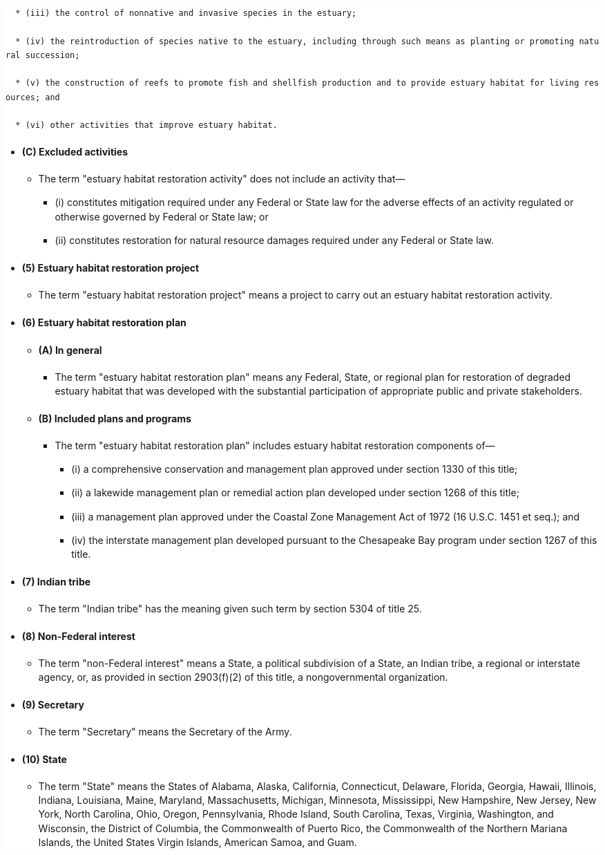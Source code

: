       * (iii) the control of nonnative and invasive species in the estuary;

      * (iv) the reintroduction of species native to the estuary, including through such means as planting or promoting natural succession;

      * (v) the construction of reefs to promote fish and shellfish production and to provide estuary habitat for living resources; and

      * (vi) other activities that improve estuary habitat.

  * #### (C) Excluded activities
    * The term "estuary habitat restoration activity" does not include an activity that—

      * (i) constitutes mitigation required under any Federal or State law for the adverse effects of an activity regulated or otherwise governed by Federal or State law; or

      * (ii) constitutes restoration for natural resource damages required under any Federal or State law.

* #### (5) Estuary habitat restoration project
  * The term "estuary habitat restoration project" means a project to carry out an estuary habitat restoration activity.

* #### (6) Estuary habitat restoration plan
  * #### (A) In general
    * The term "estuary habitat restoration plan" means any Federal, State, or regional plan for restoration of degraded estuary habitat that was developed with the substantial participation of appropriate public and private stakeholders.

  * #### (B) Included plans and programs
    * The term "estuary habitat restoration plan" includes estuary habitat restoration components of—

      * (i) a comprehensive conservation and management plan approved under section 1330 of this title;

      * (ii) a lakewide management plan or remedial action plan developed under section 1268 of this title;

      * (iii) a management plan approved under the Coastal Zone Management Act of 1972 (16 U.S.C. 1451 et seq.); and

      * (iv) the interstate management plan developed pursuant to the Chesapeake Bay program under section 1267 of this title.

* #### (7) Indian tribe
  * The term "Indian tribe" has the meaning given such term by section 5304 of title 25.

* #### (8) Non-Federal interest
  * The term "non-Federal interest" means a State, a political subdivision of a State, an Indian tribe, a regional or interstate agency, or, as provided in section 2903(f)(2) of this title, a nongovernmental organization.

* #### (9) Secretary
  * The term "Secretary" means the Secretary of the Army.

* #### (10) State
  * The term "State" means the States of Alabama, Alaska, California, Connecticut, Delaware, Florida, Georgia, Hawaii, Illinois, Indiana, Louisiana, Maine, Maryland, Massachusetts, Michigan, Minnesota, Mississippi, New Hampshire, New Jersey, New York, North Carolina, Ohio, Oregon, Pennsylvania, Rhode Island, South Carolina, Texas, Virginia, Washington, and Wisconsin, the District of Columbia, the Commonwealth of Puerto Rico, the Commonwealth of the Northern Mariana Islands, the United States Virgin Islands, American Samoa, and Guam.

